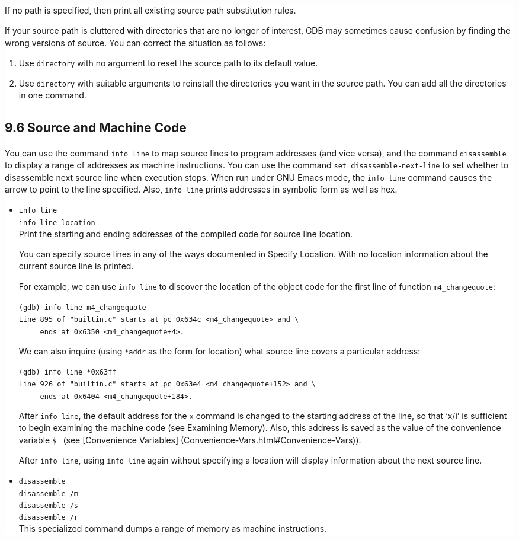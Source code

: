    If no path is specified, then print all existing source path substitution rules.

If your source path is cluttered with directories that are no longer of 
interest, GDB may sometimes cause confusion by finding the wrong versions of 
source. You can correct the situation as follows:

1.  Use `directory` with no argument to reset the source path to its default value.

2.  Use `directory` with suitable arguments to reinstall the directories you 
want in the source path. You can add all the directories in one command.


## 9.6 Source and Machine Code

You can use the command `info line` to map source lines to program addresses 
(and vice versa), and the command `disassemble` to display a range of addresses 
as machine instructions. You can use the command `set disassemble-next-line` to 
set whether to disassemble next source line when execution stops. When run under 
GNU Emacs mode, the `info line` command causes the arrow to point to the line 
specified. Also, `info line` prints addresses in symbolic form as well as hex.

- `info line`  
  `info line location`  
   Print the starting and ending addresses of the compiled code for source line location. 

   You can specify source lines in any of the ways documented in [Specify Location](Specify-Location.html#Specify-Location). 
   With no location information about the current source line is printed.

   For example, we can use `info line` to discover the location of the object 
   code for the first line of function `m4_changequote`:

   ```gdb
   (gdb) info line m4_changequote
   Line 895 of "builtin.c" starts at pc 0x634c <m4_changequote> and \
        ends at 0x6350 <m4_changequote+4>.
   ```

   We can also inquire (using `*addr` as the form for location) what source line 
   covers a particular address:

   ```gdb
   (gdb) info line *0x63ff
   Line 926 of "builtin.c" starts at pc 0x63e4 <m4_changequote+152> and \
        ends at 0x6404 <m4_changequote+184>.
   ```

   After `info line`, the default address for the `x` command is changed to the 
   starting address of the line, so that ‘x/i’ is sufficient to begin examining the 
   machine code (see [Examining Memory](Memory.html#Memory)). Also, this address is 
   saved as the value of the convenience variable `$_` (see [Convenience Variables]
   (Convenience-Vars.html#Convenience-Vars)).

   After `info line`, using `info line` again without specifying a location will 
   display information about the next source line.

- `disassemble`  
  `disassemble /m`  
  `disassemble /s`  
  `disassemble /r`  
   This specialized command dumps a range of memory as machine instructions. 
